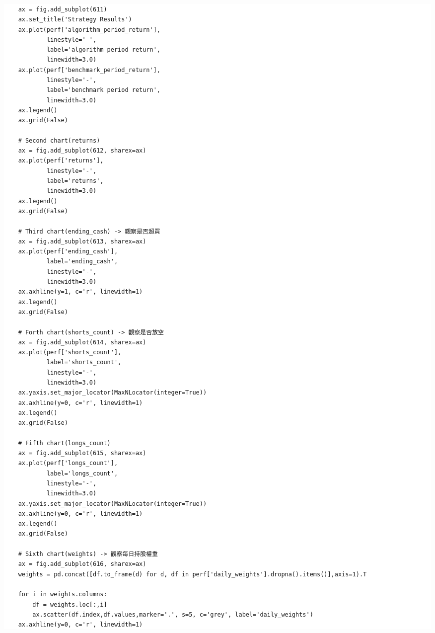 ```
    ax = fig.add_subplot(611) 
    ax.set_title('Strategy Results') 
    ax.plot(perf['algorithm_period_return'],
            linestyle='-', 
            label='algorithm period return',
            linewidth=3.0)
    ax.plot(perf['benchmark_period_return'],
            linestyle='-', 
            label='benchmark period return',
            linewidth=3.0)
    ax.legend()
    ax.grid(False)
    
    # Second chart(returns)
    ax = fig.add_subplot(612, sharex=ax)       
    ax.plot(perf['returns'],
            linestyle='-', 
            label='returns',
            linewidth=3.0)
    ax.legend()
    ax.grid(False)

    # Third chart(ending_cash) -> 觀察是否超買
    ax = fig.add_subplot(613, sharex=ax)
    ax.plot(perf['ending_cash'], 
            label='ending_cash',
            linestyle='-',
            linewidth=3.0)
    ax.axhline(y=1, c='r', linewidth=1)
    ax.legend()
    ax.grid(False)

    # Forth chart(shorts_count) -> 觀察是否放空
    ax = fig.add_subplot(614, sharex=ax)
    ax.plot(perf['shorts_count'], 
            label='shorts_count',
            linestyle='-',
            linewidth=3.0)
    ax.yaxis.set_major_locator(MaxNLocator(integer=True))
    ax.axhline(y=0, c='r', linewidth=1)
    ax.legend()
    ax.grid(False)
    
    # Fifth chart(longs_count)
    ax = fig.add_subplot(615, sharex=ax)
    ax.plot(perf['longs_count'], 
            label='longs_count',
            linestyle='-',
            linewidth=3.0)
    ax.yaxis.set_major_locator(MaxNLocator(integer=True))
    ax.axhline(y=0, c='r', linewidth=1)
    ax.legend()
    ax.grid(False) 
    
    # Sixth chart(weights) -> 觀察每日持股權重
    ax = fig.add_subplot(616, sharex=ax)        
    weights = pd.concat([df.to_frame(d) for d, df in perf['daily_weights'].dropna().items()],axis=1).T
    
    for i in weights.columns:
        df = weights.loc[:,i]
        ax.scatter(df.index,df.values,marker='.', s=5, c='grey', label='daily_weights')
    ax.axhline(y=0, c='r', linewidth=1)
```